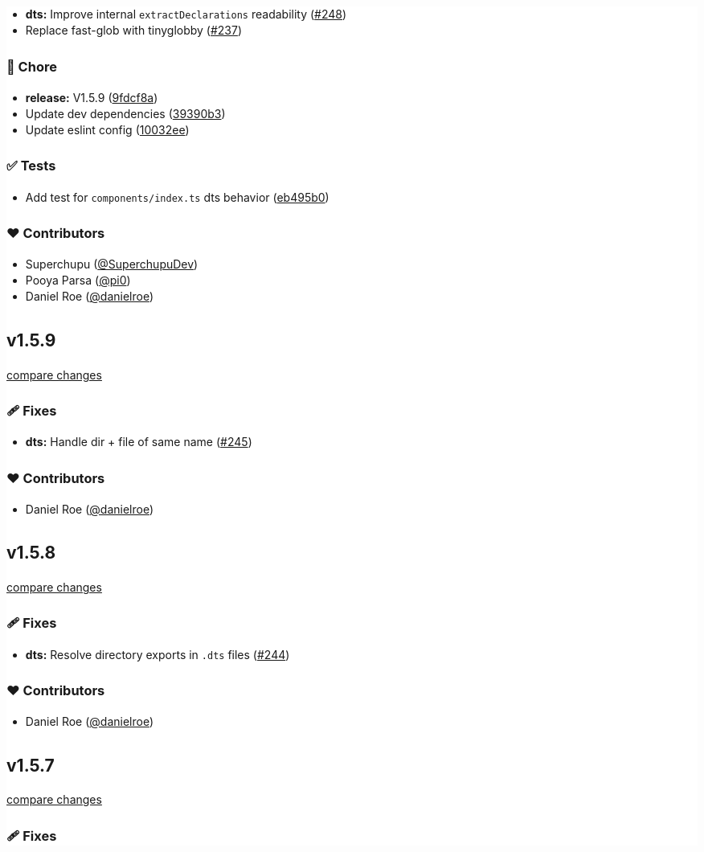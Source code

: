 - **dts:** Improve  internal `extractDeclarations` readability ([#248](https://github.com/unjs/mkdist/pull/248))
- Replace fast-glob with tinyglobby ([#237](https://github.com/unjs/mkdist/pull/237))

### 🏡 Chore

- **release:** V1.5.9 ([9fdcf8a](https://github.com/unjs/mkdist/commit/9fdcf8a))
- Update dev dependencies ([39390b3](https://github.com/unjs/mkdist/commit/39390b3))
- Update eslint config ([10032ee](https://github.com/unjs/mkdist/commit/10032ee))

### ✅ Tests

- Add test for `components/index.ts` dts behavior ([eb495b0](https://github.com/unjs/mkdist/commit/eb495b0))

### ❤️ Contributors

- Superchupu ([@SuperchupuDev](http://github.com/SuperchupuDev))
- Pooya Parsa ([@pi0](http://github.com/pi0))
- Daniel Roe ([@danielroe](http://github.com/danielroe))

## v1.5.9

[compare changes](https://github.com/unjs/mkdist/compare/v1.5.8...v1.5.9)

### 🩹 Fixes

- **dts:** Handle dir + file of same name ([#245](https://github.com/unjs/mkdist/pull/245))

### ❤️ Contributors

- Daniel Roe ([@danielroe](http://github.com/danielroe))

## v1.5.8

[compare changes](https://github.com/unjs/mkdist/compare/v1.5.7...v1.5.8)

### 🩹 Fixes

- **dts:** Resolve directory exports in `.dts` files ([#244](https://github.com/unjs/mkdist/pull/244))

### ❤️ Contributors

- Daniel Roe ([@danielroe](http://github.com/danielroe))

## v1.5.7

[compare changes](https://github.com/unjs/mkdist/compare/v1.5.6...v1.5.7)

### 🩹 Fixes
